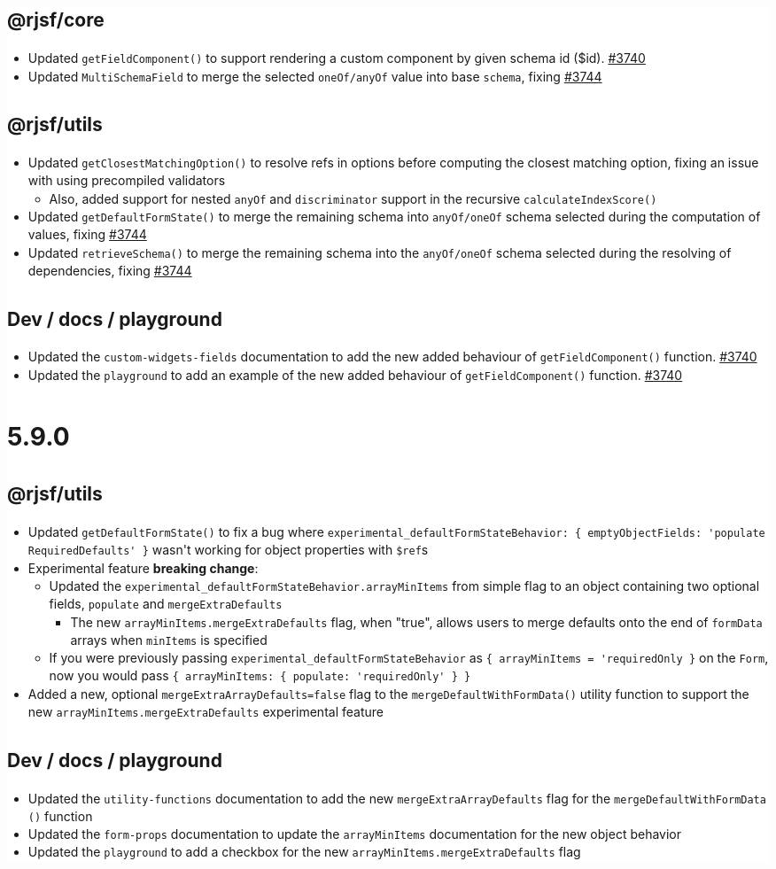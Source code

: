## @rjsf/core

- Updated `getFieldComponent()` to support rendering a custom component by given schema id ($id). [#3740](https://github.com/rjsf-team/react-jsonschema-form/pull/3740)
- Updated `MultiSchemaField` to merge the selected `oneOf/anyOf` value into base `schema`, fixing [#3744](https://github.com/rjsf-team/react-jsonschema-form/issues/3744)

## @rjsf/utils

- Updated `getClosestMatchingOption()` to resolve refs in options before computing the closest matching option, fixing an issue with using precompiled validators
  - Also, added support for nested `anyOf` and `discriminator` support in the recursive `calculateIndexScore()`
- Updated `getDefaultFormState()` to merge the remaining schema into `anyOf/oneOf` schema selected during the computation of values, fixing [#3744](https://github.com/rjsf-team/react-jsonschema-form/issues/3744)
- Updated `retrieveSchema()` to merge the remaining schema into the `anyOf/oneOf` schema selected during the resolving of dependencies, fixing [#3744](https://github.com/rjsf-team/react-jsonschema-form/issues/3744)

## Dev / docs / playground

- Updated the `custom-widgets-fields` documentation to add the new added behaviour of `getFieldComponent()` function. [#3740](https://github.com/rjsf-team/react-jsonschema-form/pull/3740)
- Updated the `playground` to add an example of the new added behaviour of `getFieldComponent()` function. [#3740](https://github.com/rjsf-team/react-jsonschema-form/pull/3740)

# 5.9.0

## @rjsf/utils

- Updated `getDefaultFormState()` to fix a bug where `experimental_defaultFormStateBehavior: { emptyObjectFields: 'populateRequiredDefaults' }` wasn't working for object properties with `$ref`s
- Experimental feature **breaking change**:
  - Updated the `experimental_defaultFormStateBehavior.arrayMinItems` from simple flag to an object containing two optional fields, `populate` and `mergeExtraDefaults`
    - The new `arrayMinItems.mergeExtraDefaults` flag, when "true", allows users to merge defaults onto the end of `formData` arrays when `minItems` is specified
  - If you were previously passing `experimental_defaultFormStateBehavior` as `{ arrayMinItems = 'requiredOnly }` on the `Form`, now you would pass `{ arrayMinItems: { populate: 'requiredOnly' } }`
- Added a new, optional `mergeExtraArrayDefaults=false` flag to the `mergeDefaultWithFormData()` utility function to support the new `arrayMinItems.mergeExtraDefaults` experimental feature

## Dev / docs / playground

- Updated the `utility-functions` documentation to add the new `mergeExtraArrayDefaults` flag for the `mergeDefaultWithFormData()` function
- Updated the `form-props` documentation to update the `arrayMinItems` documentation for the new object behavior
- Updated the `playground` to add a checkbox for the new `arrayMinItems.mergeExtraDefaults` flag
